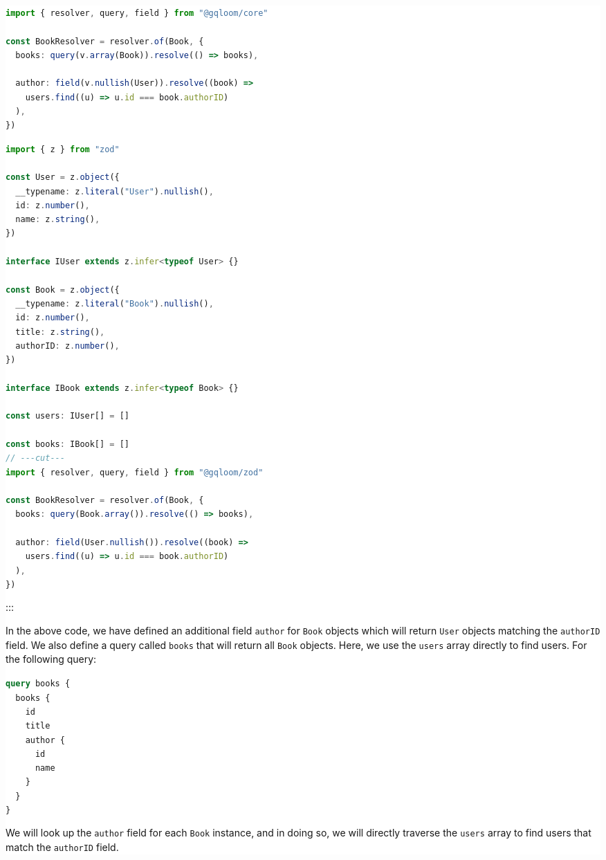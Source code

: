 ```ts twoslash [valibot]
import { resolver, query, field } from "@gqloom/core"

const BookResolver = resolver.of(Book, {
  books: query(v.array(Book)).resolve(() => books),
  
  author: field(v.nullish(User)).resolve((book) =>
    users.find((u) => u.id === book.authorID)
  ),
})
```
```ts twoslash [zod]
import { z } from "zod"

const User = z.object({
  __typename: z.literal("User").nullish(),
  id: z.number(),
  name: z.string(),
})

interface IUser extends z.infer<typeof User> {}

const Book = z.object({
  __typename: z.literal("Book").nullish(),
  id: z.number(),
  title: z.string(),
  authorID: z.number(),
})

interface IBook extends z.infer<typeof Book> {}

const users: IUser[] = []

const books: IBook[] = []
// ---cut---
import { resolver, query, field } from "@gqloom/zod"

const BookResolver = resolver.of(Book, {
  books: query(Book.array()).resolve(() => books),
  
  author: field(User.nullish()).resolve((book) =>
    users.find((u) => u.id === book.authorID)
  ),
})
```
:::

In the above code, we have defined an additional field `author` for `Book` objects which will return `User` objects matching the `authorID` field. We also define a query called `books` that will return all `Book` objects.
Here, we use the `users` array directly to find users. For the following query:
```GraphQL
query books {
  books {
    id
    title
    author {
      id
      name
    }
  }
}
```
We will look up the `author` field for each `Book` instance, and in doing so, we will directly traverse the `users` array to find users that match the `authorID` field.